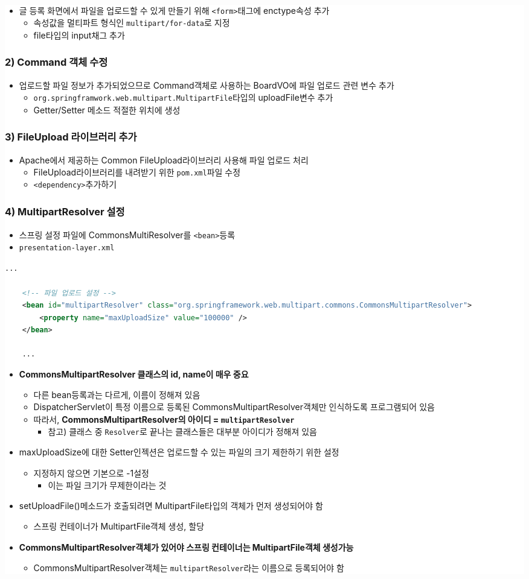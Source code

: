 - 글 등록 화면에서 파일을 업로드할 수 있게 만들기 위해 `<form>`태그에 enctype속성 추가
  - 속성값을 멀티파트 형식인 `multipart/for-data`로 지정
  - file타입의 input채그 추가



### 2) Command 객체 수정

- 업로드할 파일 정보가 추가되었으므로 Command객체로 사용하는 BoardVO에 파일 업로드 관련 변수 추가
  - `org.springframwork.web.multipart.MultipartFile`타입의 uploadFile변수 추가
  - Getter/Setter 메소드 적절한 위치에 생성



### 3) FileUpload 라이브러리 추가

- Apache에서 제공하는 Common FileUpload라이브러리 사용해 파일 업로드 처리
  - FileUpload라이브러리를 내려받기 위한 `pom.xml`파일 수정
  - `<dependency>`추가하기



### 4) MultipartResolver 설정

- 스프링 설정 파일에 CommonsMultiResolver를 `<bean>`등록
- `presentation-layer.xml`

```xml
...

	<!-- 파일 업로드 설정 -->
	<bean id="multipartResolver" class="org.springframework.web.multipart.commons.CommonsMultipartResolver">
		<property name="maxUploadSize" value="100000" />
	</bean>
	
	...
```



- **CommonsMultipartResolver 클래스의 id, name이 매우 중요**
  - 다른 bean등록과는 다르게, 이름이 정해져 있음
  - DispatcherServlet이 특정 이름으로 등록된 CommonsMultipartResolver객체만 인식하도록 프로그램되어 있음
  - 따라서, **CommonsMultipartResolver의 아이디 = `multipartResolver`**
    - 참고) 클래스 중 `Resolver`로 끝나는 클래스들은 대부분 아이디가 정해져 있음
- maxUploadSize에 대한 Setter인젝션은 업로드할 수 있는 파일의 크기 제한하기 위한 설정
  - 지정하지 않으면 기본으로 -1설정
    - 이는 파일 크기가 무제한이라는 것



- setUploadFile()메소드가 호출되려면 MultipartFile타입의 객체가 먼저 생성되어야 함
  - 스프링 컨테이너가 MultipartFile객체 생성, 할당
- **CommonsMultipartResolver객체가 있어야 스프링 컨테이너는 MultipartFile객체 생성가능**
  - CommonsMultipartResolver객체는 `multipartResolver`라는 이름으로 등록되어야 함


